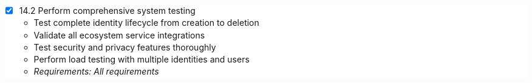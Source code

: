   - [x] 14.2 Perform comprehensive system testing
    - Test complete identity lifecycle from creation to deletion
    - Validate all ecosystem service integrations
    - Test security and privacy features thoroughly
    - Perform load testing with multiple identities and users
    - _Requirements: All requirements_
